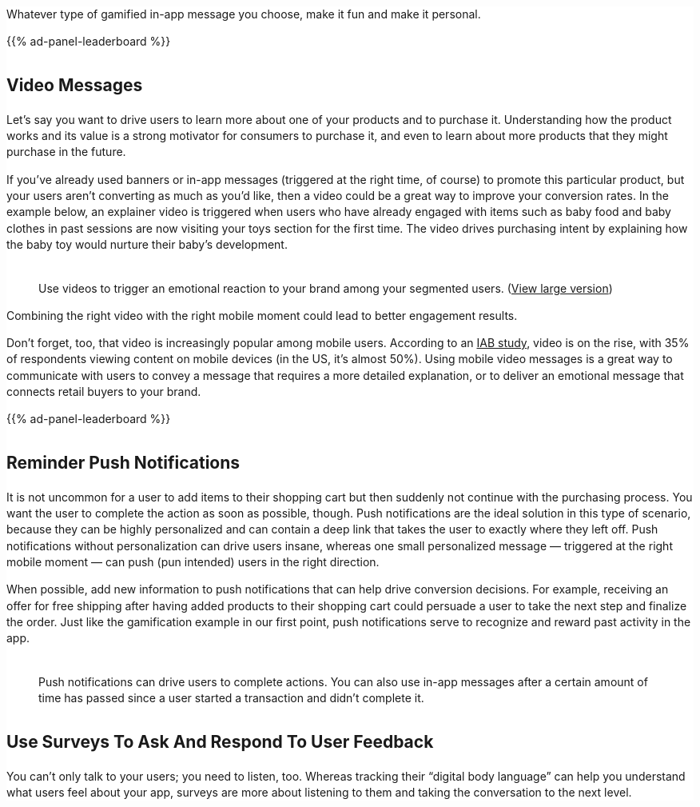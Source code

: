 Whatever type of gamified in-app message you choose, make it fun and make it personal.

{{% ad-panel-leaderboard %}}

## Video Messages

Let’s say you want to drive users to learn more about one of your products and to purchase it. Understanding how the product works and its value is a strong motivator for consumers to purchase it, and even to learn about more products that they might purchase in the future.

If you’ve already used banners or in-app messages (triggered at the right time, of course) to promote this particular product, but your users aren’t converting as much as you’d like, then a video could be a great way to improve your conversion rates. In the example below, an explainer video is triggered when users who have already engaged with items such as baby food and baby clothes in past sessions are now visiting your toys section for the first time. The video drives purchasing intent by explaining how the baby toy would nurture their baby’s development.</p>

<figure><a href="https://archive.smashing.media/assets/344dbf88-fdf9-42bb-adb4-46f01eedd629/258ef8d0-82e0-4816-af5e-8ff3e9ecfb55/video-baby-sm-opt.png"><img loading="lazy" decoding="async" src="https://archive.smashing.media/assets/344dbf88-fdf9-42bb-adb4-46f01eedd629/b6e5ca78-3a82-4dd8-beb1-ddf82939af01/video-baby-sm-500-opt.png" alt="" width="250" /></a><figcaption>Use videos to trigger an emotional reaction to your brand among your segmented users. (<a href="https://archive.smashing.media/assets/344dbf88-fdf9-42bb-adb4-46f01eedd629/258ef8d0-82e0-4816-af5e-8ff3e9ecfb55/video-baby-sm-opt.png">View large version</a>)</figcaption></figure>

Combining the right video with the right mobile moment could lead to better engagement results.

Don’t forget, too, that video is increasingly popular among mobile users. According to an <a href="https://www.businessofapps.com/video-gone-mobile-consumption-and-marketing-statistics/">IAB study</a>, video is on the rise, with 35% of respondents viewing content on mobile devices (in the US, it’s almost 50%). Using mobile video messages is a great way to communicate with users to convey a message that requires a more detailed explanation, or to deliver an emotional message that connects retail buyers to your brand.</p>

{{% ad-panel-leaderboard %}}

## Reminder Push Notifications

It is not uncommon for a user to add items to their shopping cart but then suddenly not continue with the purchasing process. You want the user to complete the action as soon as possible, though. Push notifications are the ideal solution in this type of scenario, because they can be highly personalized and can contain a deep link that takes the user to exactly where they left off. Push notifications without personalization can drive users insane, whereas one small personalized message — triggered at the right mobile moment — can push (pun intended) users in the right direction.

When possible, add new information to push notifications that can help drive conversion decisions. For example, receiving an offer for free shipping after having added products to their shopping cart could persuade a user to take the next step and finalize the order. Just like the gamification example in our first point, push notifications serve to recognize and reward past activity in the app.</p>

<figure><a href="https://archive.smashing.media/assets/344dbf88-fdf9-42bb-adb4-46f01eedd629/f28bc6c9-5a3d-4526-ada2-501756ceaf7e/cart-reminder-push-opt.png"><img loading="lazy" decoding="async" src="https://archive.smashing.media/assets/344dbf88-fdf9-42bb-adb4-46f01eedd629/f28bc6c9-5a3d-4526-ada2-501756ceaf7e/cart-reminder-push-opt.png" alt="" width="250" /></a><figcaption>Push notifications can drive users to complete actions. You can also use in-app messages after a certain amount of time has passed since a user started a transaction and didn’t complete it.</figcaption></figure>

## Use Surveys To Ask And Respond To User Feedback

You can’t only talk to your users; you need to listen, too. Whereas tracking their “digital body language” can help you understand what users feel about your app, surveys are more about listening to them and taking the conversation to the next level.
